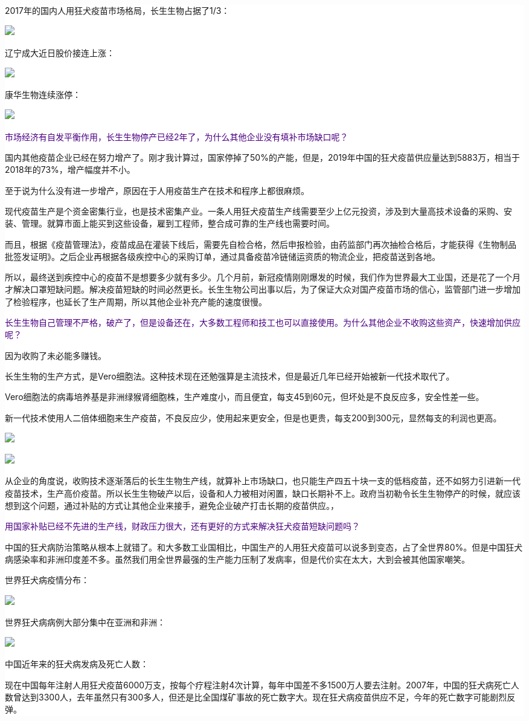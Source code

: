 2017年的国内人用狂犬疫苗市场格局，长生生物占据了1/3：

![](https://img.bedtime.news/2023/03/03/6401a784b119b.jpeg)

辽宁成大近日股价接连上涨：

![](https://img.bedtime.news/2023/03/03/6401a78658ce2.png)

康华生物连续涨停：

![](https://img.bedtime.news/2023/03/03/6401a787e34e5.png)

<font color="indigo">市场经济有自发平衡作用，长生生物停产已经2年了，为什么其他企业没有填补市场缺口呢？</font>

国内其他疫苗企业已经在努力增产了。刚才我计算过，国家停掉了50%的产能，但是，2019年中国的狂犬疫苗供应量达到5883万，相当于2018年的73%，增产幅度并不小。

至于说为什么没有进一步增产，原因在于人用疫苗生产在技术和程序上都很麻烦。

现代疫苗生产是个资金密集行业，也是技术密集产业。一条人用狂犬疫苗生产线需要至少上亿元投资，涉及到大量高技术设备的采购、安装、管理。就算市面上能买到这些设备，雇到工程师，整合成可靠的生产线也需要时间。

而且，根据《疫苗管理法》，疫苗成品在灌装下线后，需要先自检合格，然后申报检验，由药监部门再次抽检合格后，才能获得《生物制品批签发证明》。之后企业再根据各级疾控中心的采购订单，通过具备疫苗冷链储运资质的物流企业，把疫苗送到各地。

所以，最终送到疾控中心的疫苗不是想要多少就有多少。几个月前，新冠疫情刚刚爆发的时候，我们作为世界最大工业国，还是花了一个月才解决口罩短缺问题。解决疫苗短缺的时间必然更长。长生生物公司出事以后，为了保证大众对国产疫苗市场的信心，监管部门进一步增加了检验程序，也延长了生产周期，所以其他企业补充产能的速度很慢。

<font color="indigo">长生生物自己管理不严格，破产了，但是设备还在，大多数工程师和技工也可以直接使用。为什么其他企业不收购这些资产，快速增加供应呢？</font>

因为收购了未必能多赚钱。

长生生物的生产方式，是Vero细胞法。这种技术现在还勉强算是主流技术，但是最近几年已经开始被新一代技术取代了。

Vero细胞法的病毒培养基是非洲绿猴肾细胞株，生产难度小，而且便宜，每支45到60元，但坏处是不良反应多，安全性差一些。

新一代技术使用人二倍体细胞来生产疫苗，不良反应少，使用起来更安全，但是也更贵，每支200到300元，显然每支的利润也更高。

![](https://img.bedtime.news/2023/03/03/6401a789f07ed.png)

![](https://img.bedtime.news/2023/03/03/6401a78ba18a9.png)

从企业的角度说，收购技术逐渐落后的长生生物生产线，就算补上市场缺口，也只能生产四五十块一支的低档疫苗，还不如努力引进新一代疫苗技术，生产高价疫苗。所以长生生物破产以后，设备和人力被相对闲置，缺口长期补不上。政府当初勒令长生生物停产的时候，就应该想到这个问题，通过补贴的方式让其他企业来接手，避免企业破产打击长期的疫苗供应。，

<font color="indigo">用国家补贴已经不先进的生产线，财政压力很大，还有更好的方式来解决狂犬疫苗短缺问题吗？</font>

中国的狂犬病防治策略从根本上就错了。和大多数工业国相比，中国生产的人用狂犬疫苗可以说多到变态，占了全世界80%。但是中国狂犬病感染率和非洲印度差不多。虽然我们用全世界最强的生产能力压制了发病率，但是代价实在太大，大到会被其他国家嘲笑。

世界狂犬病疫情分布：

![](https://img.bedtime.news/2023/03/03/6401a78d4d0f0.jpeg)

世界狂犬病病例大部分集中在亚洲和非洲：

![](https://img.bedtime.news/2023/03/03/6401a78f3c47f.jpeg)

中国近年来的狂犬病发病及死亡人数：

现在中国每年注射人用狂犬疫苗6000万支，按每个疗程注射4次计算，每年中国差不多1500万人要去注射。2007年，中国的狂犬病死亡人数曾达到3300人，去年虽然只有300多人，但还是比全国煤矿事故的死亡数字大。现在狂犬病疫苗供应不足，今年的死亡数字可能剧烈反弹。
